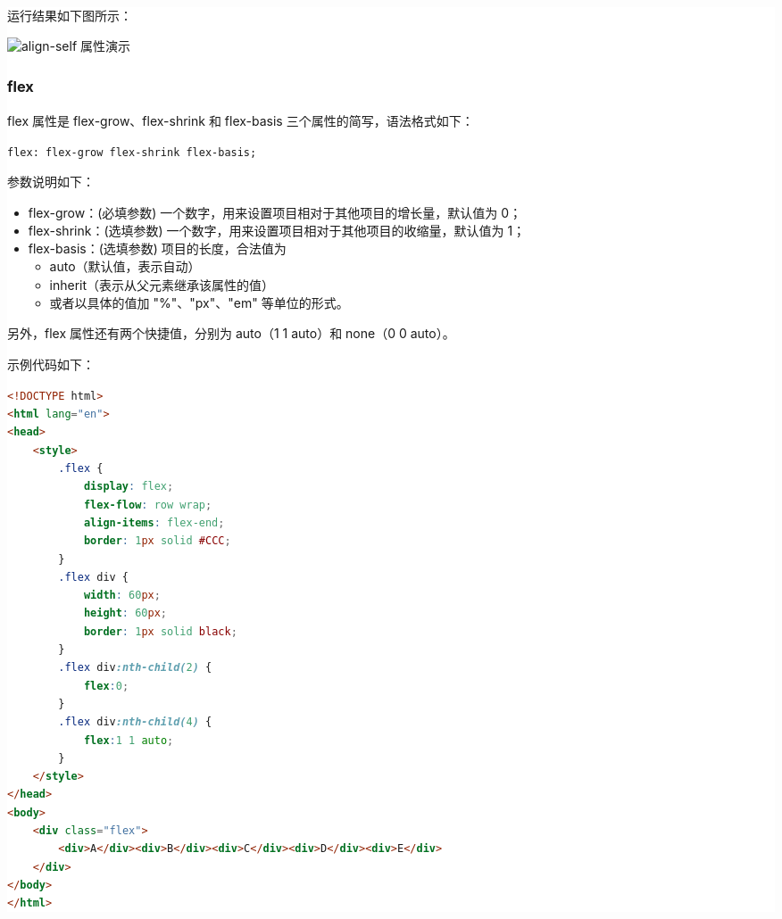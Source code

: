 运行结果如下图所示：



![align-self 属性演示](https://markdown-1303167219.cos.ap-shanghai.myqcloud.com/1504491E2-8.gif)

### flex

flex 属性是 flex-grow、flex-shrink 和 flex-basis 三个属性的简写，语法格式如下：

```
flex: flex-grow flex-shrink flex-basis;
```

参数说明如下：

- flex-grow：(必填参数) 一个数字，用来设置项目相对于其他项目的增长量，默认值为 0；
- flex-shrink：(选填参数) 一个数字，用来设置项目相对于其他项目的收缩量，默认值为 1；
- flex-basis：(选填参数) 项目的长度，合法值为
    - auto（默认值，表示自动）
    - inherit（表示从父元素继承该属性的值） 
    - 或者以具体的值加 "%"、"px"、"em" 等单位的形式。



另外，flex 属性还有两个快捷值，分别为 auto（1 1 auto）和 none（0 0 auto）。

示例代码如下：

```html
<!DOCTYPE html>
<html lang="en">
<head>
    <style>
        .flex {
            display: flex;
            flex-flow: row wrap;
            align-items: flex-end;
            border: 1px solid #CCC;
        }
        .flex div {
            width: 60px;
            height: 60px;
            border: 1px solid black;
        }
        .flex div:nth-child(2) {
            flex:0;
        }
        .flex div:nth-child(4) {
            flex:1 1 auto;
        }
    </style>
</head>
<body>
    <div class="flex">
        <div>A</div><div>B</div><div>C</div><div>D</div><div>E</div>
    </div>
</body>
</html>
```
